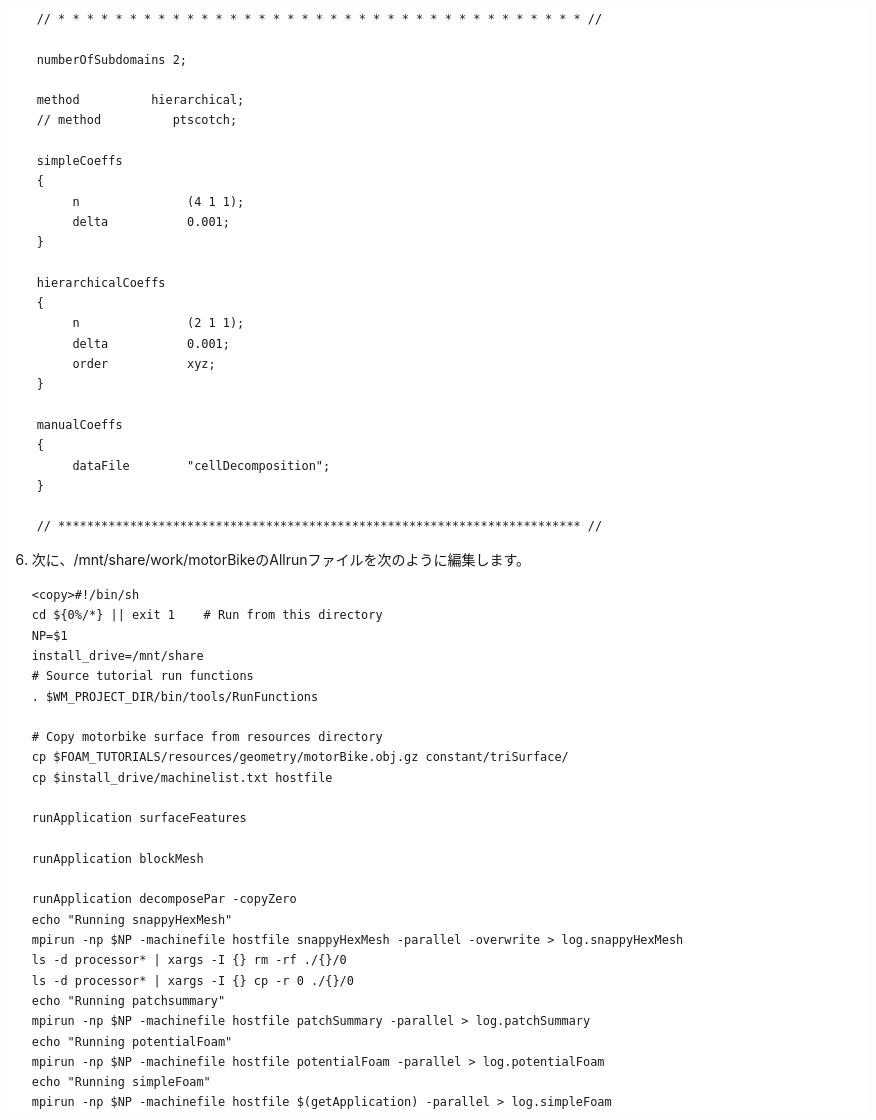         // * * * * * * * * * * * * * * * * * * * * * * * * * * * * * * * * * * * * * //
        
        numberOfSubdomains 2;
        
        method          hierarchical;
        // method          ptscotch;
        
        simpleCoeffs
        {
             n               (4 1 1);
             delta           0.001;
        }
        
        hierarchicalCoeffs
        {
             n               (2 1 1);
             delta           0.001;
             order           xyz;
        }
        
        manualCoeffs
        {
             dataFile        "cellDecomposition";
        }
        
        // ************************************************************************* //
        
6.  次に、/mnt/share/work/motorBikeのAllrunファイルを次のように編集します。
    
        <copy>#!/bin/sh
        cd ${0%/*} || exit 1    # Run from this directory
        NP=$1
        install_drive=/mnt/share
        # Source tutorial run functions
        . $WM_PROJECT_DIR/bin/tools/RunFunctions
        
        # Copy motorbike surface from resources directory
        cp $FOAM_TUTORIALS/resources/geometry/motorBike.obj.gz constant/triSurface/
        cp $install_drive/machinelist.txt hostfile
        
        runApplication surfaceFeatures
        
        runApplication blockMesh
        
        runApplication decomposePar -copyZero
        echo "Running snappyHexMesh"
        mpirun -np $NP -machinefile hostfile snappyHexMesh -parallel -overwrite > log.snappyHexMesh
        ls -d processor* | xargs -I {} rm -rf ./{}/0
        ls -d processor* | xargs -I {} cp -r 0 ./{}/0
        echo "Running patchsummary"
        mpirun -np $NP -machinefile hostfile patchSummary -parallel > log.patchSummary
        echo "Running potentialFoam"
        mpirun -np $NP -machinefile hostfile potentialFoam -parallel > log.potentialFoam
        echo "Running simpleFoam"
        mpirun -np $NP -machinefile hostfile $(getApplication) -parallel > log.simpleFoam
        